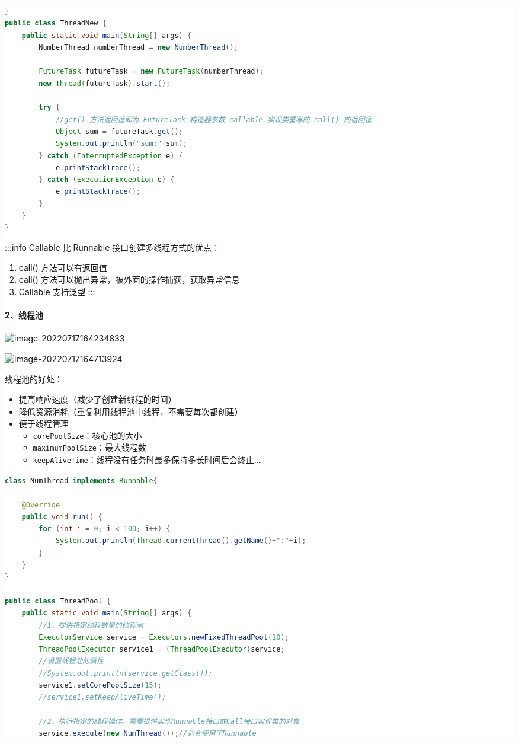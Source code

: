 ```java
}
public class ThreadNew {
    public static void main(String[] args) {
        NumberThread numberThread = new NumberThread();

        FutureTask futureTask = new FutureTask(numberThread);
        new Thread(futureTask).start();

        try {
            //get() 方法返回值即为 FutureTask 构造器参数 callable 实现类重写的 call() 的返回值
            Object sum = futureTask.get();
            System.out.println("sum:"+sum);
        } catch (InterruptedException e) {
            e.printStackTrace();
        } catch (ExecutionException e) {
            e.printStackTrace();
        }
    }
}
```
:::info
Callable 比 Runnable 接口创建多线程方式的优点：
1. call() 方法可以有返回值
2. call() 方法可以抛出异常，被外面的操作捕获，获取异常信息
3. Callable 支持泛型
:::

#### 2、线程池

![image-20220717164234833](https://raw.githubusercontent.com/T4mako/ImageBed/main/image-20220717164234833.png)

![image-20220717164713924](https://raw.githubusercontent.com/T4mako/ImageBed/main/image-20220717164713924.png)

线程池的好处：
- 提高响应速度（减少了创建新线程的时间）
- 降低资源消耗（重复利用线程池中线程，不需要每次都创建）
- 便于线程管理
    - `corePoolSize`：核心池的大小
	- `maximumPoolSize`：最大线程数
	- `keepAliveTime`：线程没有任务时最多保持多长时间后会终止...

```java
class NumThread implements Runnable{

    @Override
    public void run() {
        for (int i = 0; i < 100; i++) {
            System.out.println(Thread.currentThread().getName()+":"+i);
        }
    }
}

public class ThreadPool {
    public static void main(String[] args) {
        //1、提供指定线程数量的线程池
        ExecutorService service = Executors.newFixedThreadPool(10);
        ThreadPoolExecutor service1 = (ThreadPoolExecutor)service; 
        //设置线程池的属性
        //System.out.println(service.getClass());
        service1.setCorePoolSize(15);
        //service1.setKeepAliveTime();
        
        //2、执行指定的线程操作。需要提供实现Runnable接口或Call接口实现类的对象
        service.execute(new NumThread());//适合使用于Runnable
```